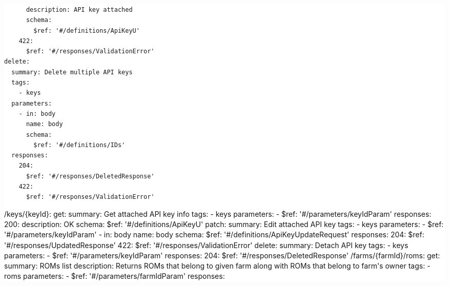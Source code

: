           description: API key attached
          schema:
            $ref: '#/definitions/ApiKeyU'
        422:
          $ref: '#/responses/ValidationError'
    delete:
      summary: Delete multiple API keys
      tags:
        - keys
      parameters:
        - in: body
          name: body
          schema:
            $ref: '#/definitions/IDs'
      responses:
        204:
          $ref: '#/responses/DeletedResponse'
        422:
          $ref: '#/responses/ValidationError'
  /keys/{keyId}:
    get:
      summary: Get attached API key info
      tags:
        - keys
      parameters:
        - $ref: '#/parameters/keyIdParam'
      responses:
        200:
          description: OK
          schema:
            $ref: '#/definitions/ApiKeyU'
    patch:
      summary: Edit attached API key
      tags:
        - keys
      parameters:
        - $ref: '#/parameters/keyIdParam'
        - in: body
          name: body
          schema:
            $ref: '#/definitions/ApiKeyUpdateRequest'
      responses:
        204:
          $ref: '#/responses/UpdatedResponse'
        422:
          $ref: '#/responses/ValidationError'
    delete:
      summary: Detach API key
      tags:
        - keys
      parameters:
        - $ref: '#/parameters/keyIdParam'
      responses:
        204:
          $ref: '#/responses/DeletedResponse'
  /farms/{farmId}/roms:
    get:
      summary: ROMs list
      description: Returns ROMs that belong to given farm along with ROMs that belong to farm's owner
      tags:
        - roms
      parameters:
        - $ref: '#/parameters/farmIdParam'
      responses: